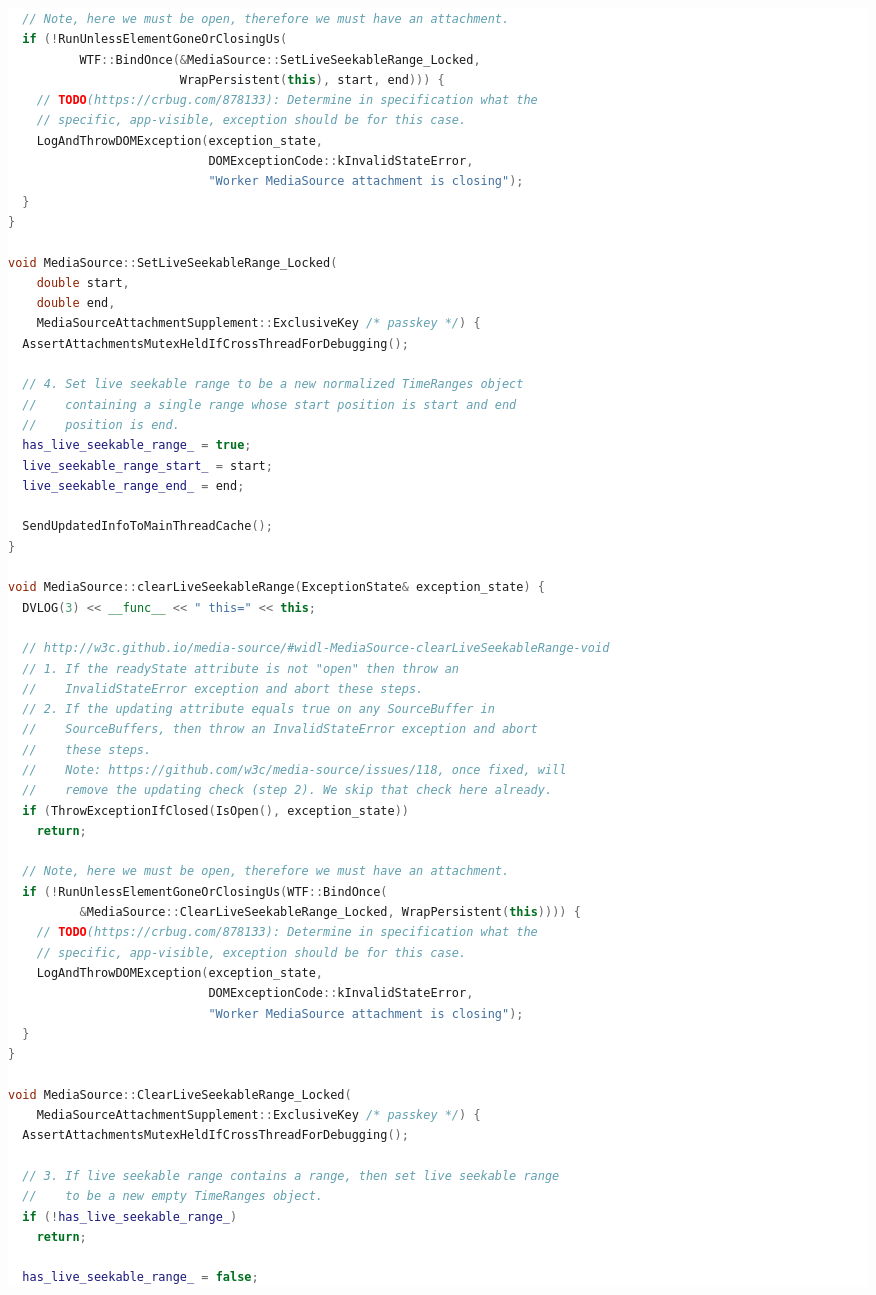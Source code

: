```cpp
  // Note, here we must be open, therefore we must have an attachment.
  if (!RunUnlessElementGoneOrClosingUs(
          WTF::BindOnce(&MediaSource::SetLiveSeekableRange_Locked,
                        WrapPersistent(this), start, end))) {
    // TODO(https://crbug.com/878133): Determine in specification what the
    // specific, app-visible, exception should be for this case.
    LogAndThrowDOMException(exception_state,
                            DOMExceptionCode::kInvalidStateError,
                            "Worker MediaSource attachment is closing");
  }
}

void MediaSource::SetLiveSeekableRange_Locked(
    double start,
    double end,
    MediaSourceAttachmentSupplement::ExclusiveKey /* passkey */) {
  AssertAttachmentsMutexHeldIfCrossThreadForDebugging();

  // 4. Set live seekable range to be a new normalized TimeRanges object
  //    containing a single range whose start position is start and end
  //    position is end.
  has_live_seekable_range_ = true;
  live_seekable_range_start_ = start;
  live_seekable_range_end_ = end;

  SendUpdatedInfoToMainThreadCache();
}

void MediaSource::clearLiveSeekableRange(ExceptionState& exception_state) {
  DVLOG(3) << __func__ << " this=" << this;

  // http://w3c.github.io/media-source/#widl-MediaSource-clearLiveSeekableRange-void
  // 1. If the readyState attribute is not "open" then throw an
  //    InvalidStateError exception and abort these steps.
  // 2. If the updating attribute equals true on any SourceBuffer in
  //    SourceBuffers, then throw an InvalidStateError exception and abort
  //    these steps.
  //    Note: https://github.com/w3c/media-source/issues/118, once fixed, will
  //    remove the updating check (step 2). We skip that check here already.
  if (ThrowExceptionIfClosed(IsOpen(), exception_state))
    return;

  // Note, here we must be open, therefore we must have an attachment.
  if (!RunUnlessElementGoneOrClosingUs(WTF::BindOnce(
          &MediaSource::ClearLiveSeekableRange_Locked, WrapPersistent(this)))) {
    // TODO(https://crbug.com/878133): Determine in specification what the
    // specific, app-visible, exception should be for this case.
    LogAndThrowDOMException(exception_state,
                            DOMExceptionCode::kInvalidStateError,
                            "Worker MediaSource attachment is closing");
  }
}

void MediaSource::ClearLiveSeekableRange_Locked(
    MediaSourceAttachmentSupplement::ExclusiveKey /* passkey */) {
  AssertAttachmentsMutexHeldIfCrossThreadForDebugging();

  // 3. If live seekable range contains a range, then set live seekable range
  //    to be a new empty TimeRanges object.
  if (!has_live_seekable_range_)
    return;

  has_live_seekable_range_ = false;
```